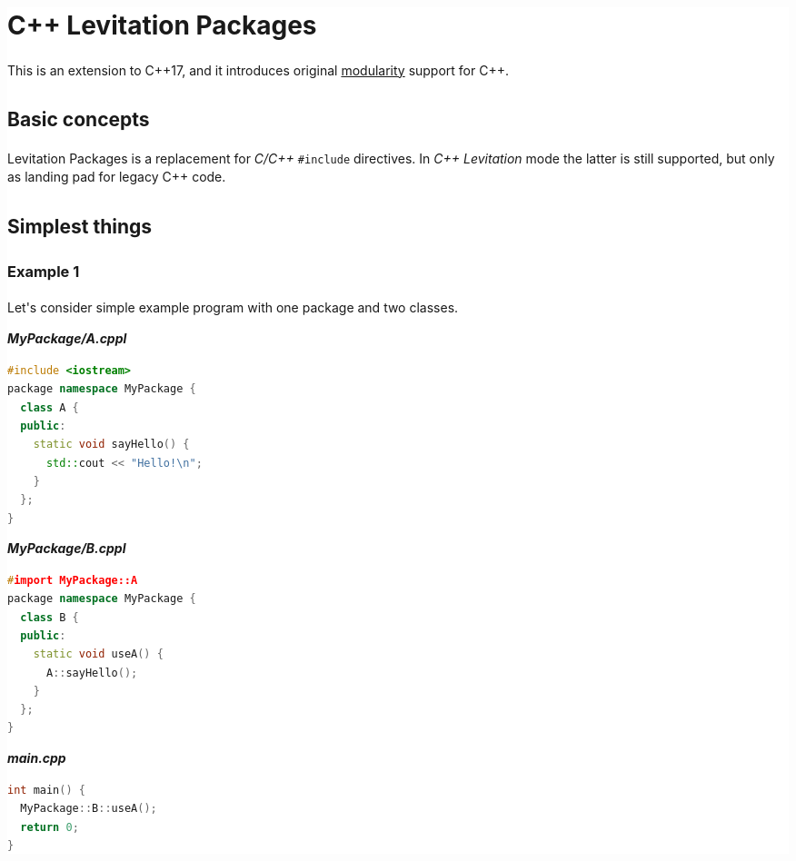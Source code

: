 # C++ Levitation Packages
This is an extension to C++17, and it introduces original
[modularity](https://en.wikipedia.org/wiki/Modular_programming)
support for C++.

## Basic concepts
Levitation Packages is a replacement for _C/C++_ `#include` directives.
In _C++ Levitation_ mode the latter is still supported, but only as landing pad for legacy C++ code.

## Simplest things

### Example 1

Let's consider simple example program with one package
and two classes.

_**MyPackage/A.cppl**_

```cpp
#include <iostream>
package namespace MyPackage {
  class A {
  public:
    static void sayHello() {
      std::cout << "Hello!\n";
    }
  };
}
```

_**MyPackage/B.cppl**_

```cpp
#import MyPackage::A
package namespace MyPackage {
  class B {
  public:
    static void useA() {
      A::sayHello();
    }
  };
}
```

_**main.cpp**_

```cpp
int main() {
  MyPackage::B::useA();
  return 0;
}
```
